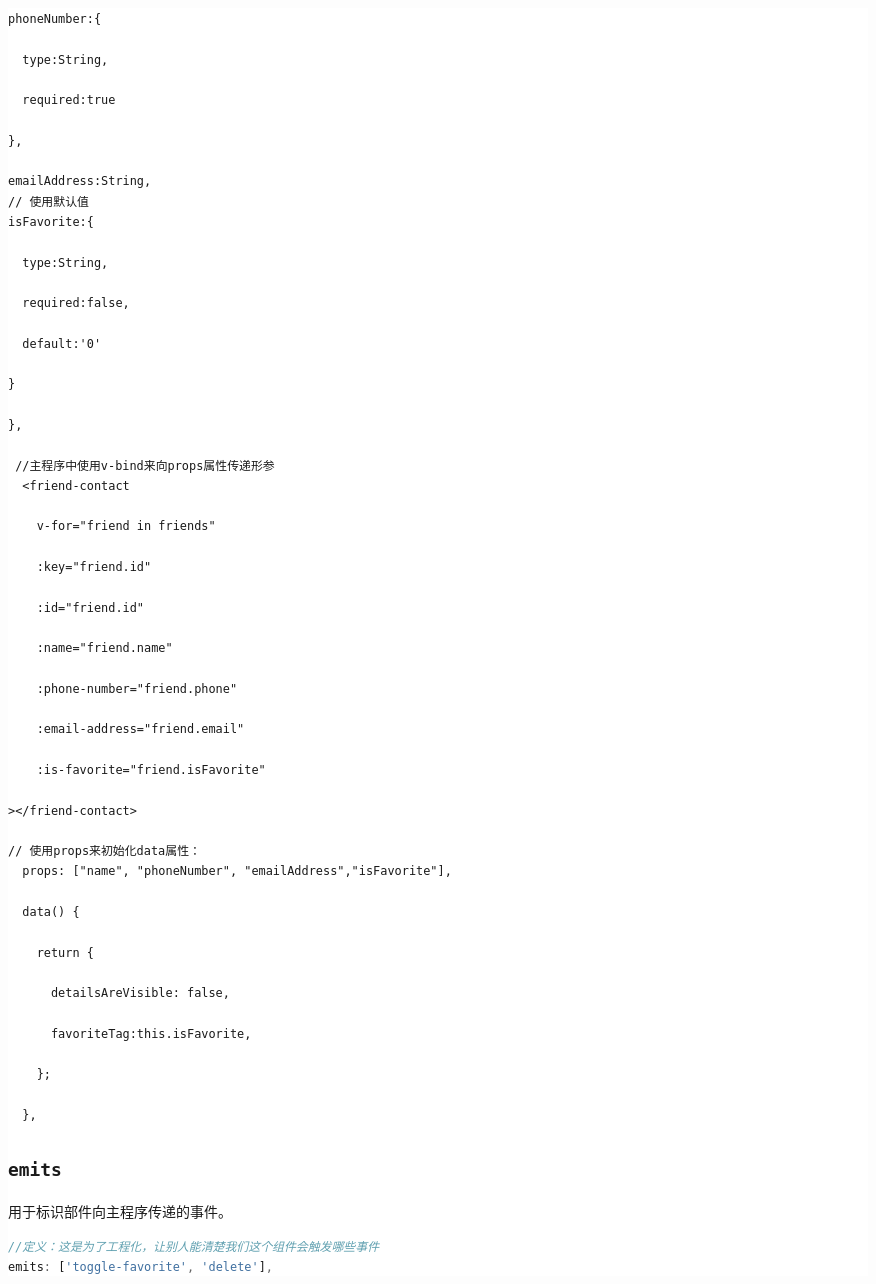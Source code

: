 ```vue
phoneNumber:{

  type:String,

  required:true

},

emailAddress:String,
// 使用默认值
isFavorite:{

  type:String,

  required:false,

  default:'0'

}

},
  
 //主程序中使用v-bind来向props属性传递形参
  <friend-contact

	v-for="friend in friends"

	:key="friend.id"

	:id="friend.id"

	:name="friend.name"

	:phone-number="friend.phone"

	:email-address="friend.email"

	:is-favorite="friend.isFavorite"

></friend-contact>

// 使用props来初始化data属性：
  props: ["name", "phoneNumber", "emailAddress","isFavorite"],

  data() {

    return {

      detailsAreVisible: false,

      favoriteTag:this.isFavorite,

    };

  },

```
## `emits`
用于标识部件向主程序传递的事件。
```JavaScript
//定义：这是为了工程化，让别人能清楚我们这个组件会触发哪些事件
emits: ['toggle-favorite', 'delete'],
```